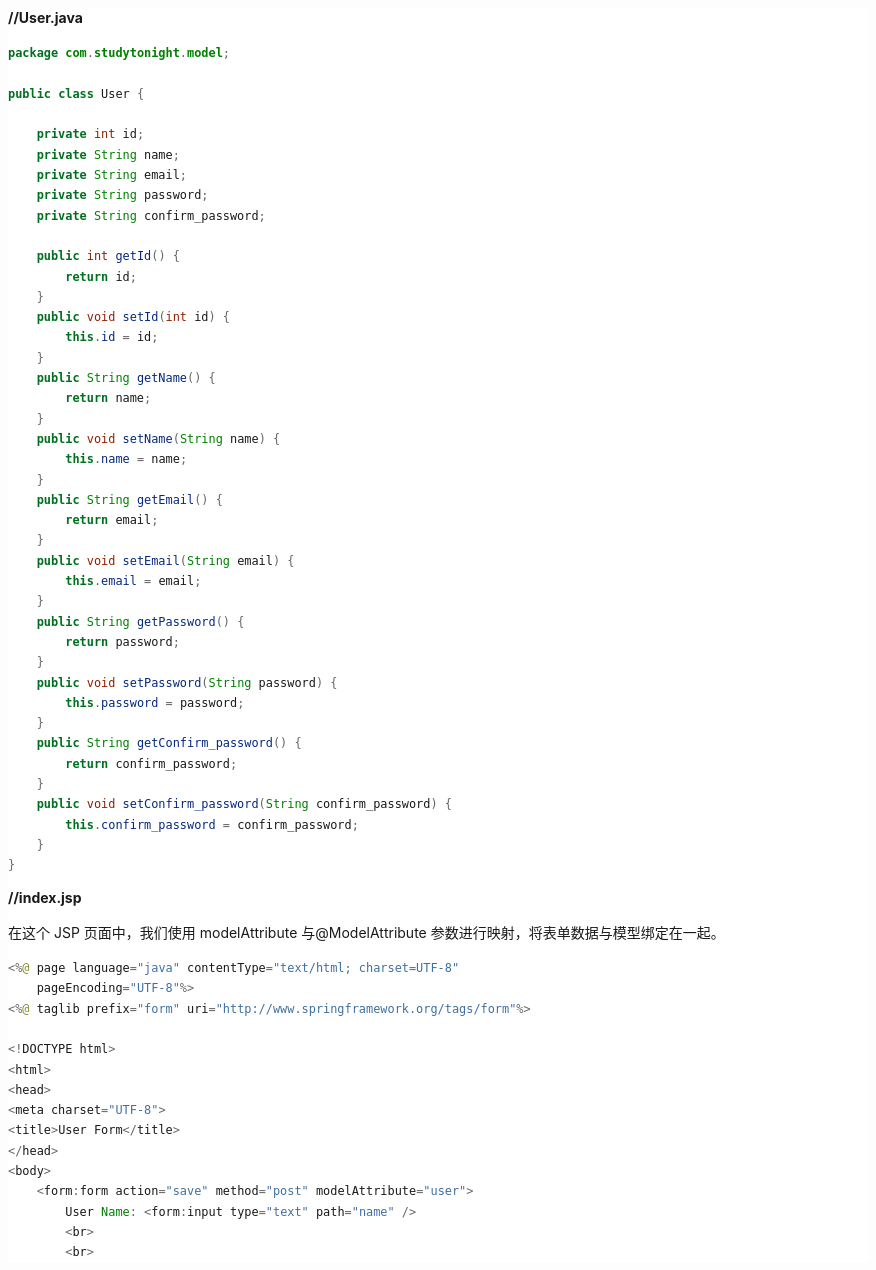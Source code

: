 **//User.java**

```java
package com.studytonight.model;

public class User {

	private int id;
	private String name;
	private String email;
	private String password;
	private String confirm_password;

	public int getId() {
		return id;
	}
	public void setId(int id) {
		this.id = id;
	}
	public String getName() {
		return name;
	}
	public void setName(String name) {
		this.name = name;
	}
	public String getEmail() {
		return email;
	}
	public void setEmail(String email) {
		this.email = email;
	}
	public String getPassword() {
		return password;
	}
	public void setPassword(String password) {
		this.password = password;
	}
	public String getConfirm_password() {
		return confirm_password;
	}
	public void setConfirm_password(String confirm_password) {
		this.confirm_password = confirm_password;
	}
} 
```

**//index.jsp**

在这个 JSP 页面中，我们使用 modelAttribute 与@ModelAttribute 参数进行映射，将表单数据与模型绑定在一起。

```java
<%@ page language="java" contentType="text/html; charset=UTF-8"
	pageEncoding="UTF-8"%>
<%@ taglib prefix="form" uri="http://www.springframework.org/tags/form"%>

<!DOCTYPE html>
<html>
<head>
<meta charset="UTF-8">
<title>User Form</title>
</head>
<body>
	<form:form action="save" method="post" modelAttribute="user">
		User Name: <form:input type="text" path="name" />
		<br>
		<br>
```